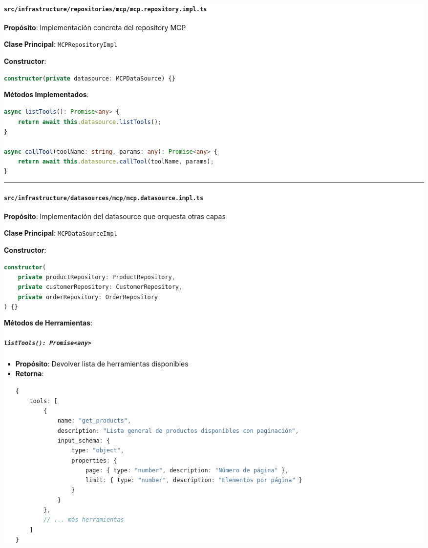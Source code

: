 #### `src/infrastructure/repositories/mcp/mcp.repository.impl.ts`
**Propósito**: Implementación concreta del repository MCP

**Clase Principal**: `MCPRepositoryImpl`

**Constructor**:
```typescript
constructor(private datasource: MCPDataSource) {}
```

**Métodos Implementados**:
```typescript
async listTools(): Promise<any> {
    return await this.datasource.listTools();
}

async callTool(toolName: string, params: any): Promise<any> {
    return await this.datasource.callTool(toolName, params);
}
```

---

#### `src/infrastructure/datasources/mcp/mcp.datasource.impl.ts`
**Propósito**: Implementación del datasource que orquesta otras capas

**Clase Principal**: `MCPDataSourceImpl`

**Constructor**:
```typescript
constructor(
    private productRepository: ProductRepository,
    private customerRepository: CustomerRepository,
    private orderRepository: OrderRepository
) {}
```

**Métodos de Herramientas**:

##### `listTools(): Promise<any>`
- **Propósito**: Devolver lista de herramientas disponibles
- **Retorna**:
  ```typescript
  {
      tools: [
          {
              name: "get_products",
              description: "Lista general de productos disponibles con paginación",
              input_schema: {
                  type: "object",
                  properties: {
                      page: { type: "number", description: "Número de página" },
                      limit: { type: "number", description: "Elementos por página" }
                  }
              }
          },
          // ... más herramientas
      ]
  }
  ```
